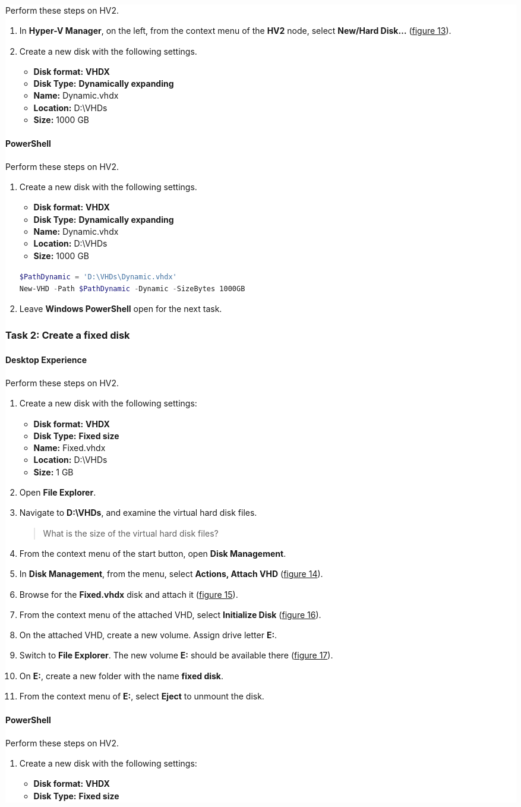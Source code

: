 Perform these steps on HV2.

1. In **Hyper-V Manager**, on the left, from the context menu of the **HV2** node, select **New/Hard Disk…** ([figure 13]).
1. Create a new disk with the following settings.

   * **Disk format:** **VHDX**
   * **Disk Type:** **Dynamically expanding**
   * **Name:** Dynamic.vhdx
   * **Location:** D:\VHDs
   * **Size:** 1000 GB

#### PowerShell

Perform these steps on HV2.

1. Create a new disk with the following settings.

   * **Disk format:** **VHDX**
   * **Disk Type:** **Dynamically expanding**
   * **Name:** Dynamic.vhdx
   * **Location:** D:\VHDs
   * **Size:** 1000 GB

   ````powershell
   $PathDynamic = 'D:\VHDs\Dynamic.vhdx'
   New-VHD -Path $PathDynamic -Dynamic -SizeBytes 1000GB

1. Leave **Windows PowerShell** open for the next task.

### Task 2: Create a fixed disk

#### Desktop Experience

Perform these steps on HV2.

1. Create a new disk with the following settings:

   * **Disk format:** **VHDX**
   * **Disk Type:** **Fixed size**
   * **Name:** Fixed.vhdx
   * **Location:** D:\VHDs
   * **Size:** 1 GB

1. Open **File Explorer**.
1. Navigate to **D:\VHDs**, and examine the virtual hard disk files.

   > What is the size of the virtual hard disk files?

1. From the context menu of the start button, open **Disk Management**.
1. In **Disk Management**, from the menu, select **Actions, Attach VHD** ([figure 14]).
1. Browse for the **Fixed.vhdx** disk and attach it ([figure 15]).
1. From the context menu of the attached VHD, select **Initialize Disk** ([figure 16]).
1. On the attached VHD, create a new volume. Assign drive letter **E:**.
1. Switch to **File Explorer**. The new volume **E:** should be available there ([figure 17]).
1. On **E:**, create a new folder with the name **fixed disk**.
1. From the context menu of **E:**, select **Eject** to unmount the disk.

#### PowerShell

Perform these steps on HV2.

1. Create a new disk with the following settings:

   * **Disk format:** **VHDX**
   * **Disk Type:** **Fixed size**
   ````

[figure 1]: images/hyperv-manager-virtual-switch-manager.png
[figure 2]: images/hyperv-virtual-switch-manager.png
[figure 3]: images/Explorer-virtual-network-adapter.png
[figure 4]: images/Network-and-sharing-center-change-adapter-settings.png
[figure 5]: images/Explorer-view-details.png
[figure 6]: images/hyperv-virtual-switch-manager-create-internal-switch.png
[figure 7]: images/hyperv-virtual-switch-properties-internal.png
[figure 8]: images/Explorer-virtual-network-adapters.png
[figure 9]: images/Network-connection-details.png
[figure 10]: images/hyperv-virtual-switch-manager-create-private-switch.png
[figure 11]: images/hyperv-virtual-switch-properties-private.png
[figure 12]: images/hyperv-mac-address-range.png
[figure 13]: images/hyperv-manager-new-hard-disk.png
[figure 14]: images/disk-management-attach-vhd.png
[figure 15]: images/disk-management-attach-vhd-path.png
[figure 16]: images/disk-management-initialize-disk-vhd.png
[figure 17]: images/Explorer-new-volume.png
[figure 18]: images/hyperv-edit-vhd-locate.png
[figure 19]: images/hyperv-edit-vhd-action.png
[figure 20]: images/hyperv-edit-vhd-format.png
[figure 21]: images/hyperv-edit-vhd-configure.png
[figure 22]: images/hyperv-vhd-properties.png
[figure 23]: images/hyperv-vhd-differencing-broken.png
[figure 24]: images/hyperv-replication-configuration.png
[figure 25]: images/hyperv-replication-configuration-location.png
[figure 26]: images/hyperv-replication-firewall-rules.png
[figure 27]: images/hyperv-virtual-switch-properties-datacenter1.png
[figure 28]: images/hyperv-virtual-switch-manager-smart-etc.png
[figure 29]: images/hyperv-configure-recovery-points.png
[figure 30]: images/hyperv-replication-status.png